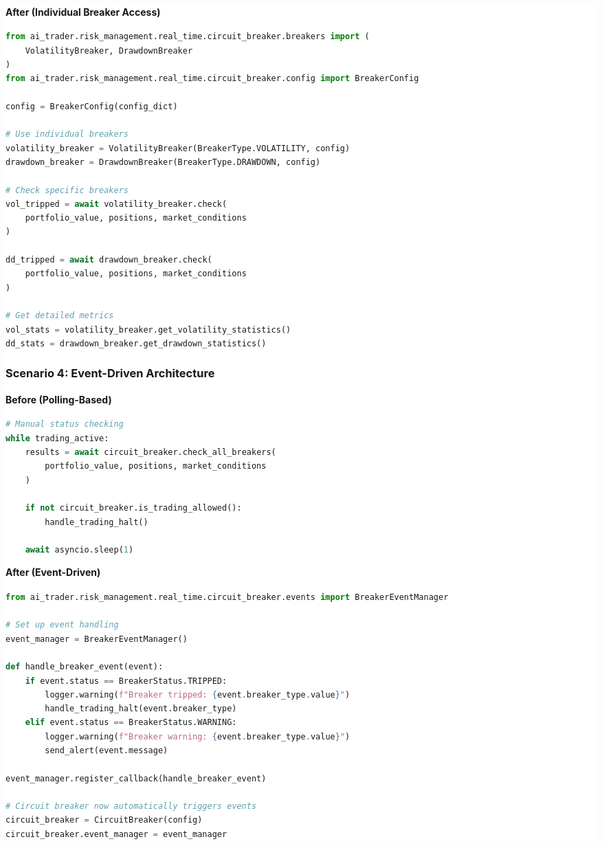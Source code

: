 **After (Individual Breaker Access)**

```python
from ai_trader.risk_management.real_time.circuit_breaker.breakers import (
    VolatilityBreaker, DrawdownBreaker
)
from ai_trader.risk_management.real_time.circuit_breaker.config import BreakerConfig

config = BreakerConfig(config_dict)

# Use individual breakers
volatility_breaker = VolatilityBreaker(BreakerType.VOLATILITY, config)
drawdown_breaker = DrawdownBreaker(BreakerType.DRAWDOWN, config)

# Check specific breakers
vol_tripped = await volatility_breaker.check(
    portfolio_value, positions, market_conditions
)

dd_tripped = await drawdown_breaker.check(
    portfolio_value, positions, market_conditions
)

# Get detailed metrics
vol_stats = volatility_breaker.get_volatility_statistics()
dd_stats = drawdown_breaker.get_drawdown_statistics()
```

### Scenario 4: Event-Driven Architecture

**Before (Polling-Based)**

```python
# Manual status checking
while trading_active:
    results = await circuit_breaker.check_all_breakers(
        portfolio_value, positions, market_conditions
    )

    if not circuit_breaker.is_trading_allowed():
        handle_trading_halt()

    await asyncio.sleep(1)
```

**After (Event-Driven)**

```python
from ai_trader.risk_management.real_time.circuit_breaker.events import BreakerEventManager

# Set up event handling
event_manager = BreakerEventManager()

def handle_breaker_event(event):
    if event.status == BreakerStatus.TRIPPED:
        logger.warning(f"Breaker tripped: {event.breaker_type.value}")
        handle_trading_halt(event.breaker_type)
    elif event.status == BreakerStatus.WARNING:
        logger.warning(f"Breaker warning: {event.breaker_type.value}")
        send_alert(event.message)

event_manager.register_callback(handle_breaker_event)

# Circuit breaker now automatically triggers events
circuit_breaker = CircuitBreaker(config)
circuit_breaker.event_manager = event_manager
```